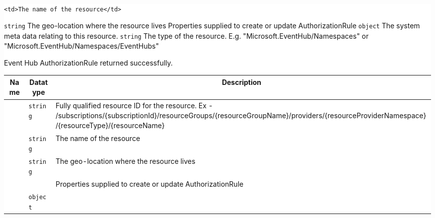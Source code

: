     <td>The name of the resource</td>
</tr>
<tr>
    <td><CopyableCode code="location" /></td>
    <td><code>string</code></td>
    <td>The geo-location where the resource lives</td>
</tr>
<tr>
    <td><CopyableCode code="properties" /></td>
    <td><code></code></td>
    <td>Properties supplied to create or update AuthorizationRule</td>
</tr>
<tr>
    <td><CopyableCode code="systemData" /></td>
    <td><code>object</code></td>
    <td>The system meta data relating to this resource.</td>
</tr>
<tr>
    <td><CopyableCode code="type" /></td>
    <td><code>string</code></td>
    <td>The type of the resource. E.g. "Microsoft.EventHub/Namespaces" or "Microsoft.EventHub/Namespaces/EventHubs"</td>
</tr>
</tbody>
</table>
</TabItem>
<TabItem value="list">

Event Hub AuthorizationRule returned successfully.

<table>
<thead>
    <tr>
    <th>Name</th>
    <th>Datatype</th>
    <th>Description</th>
    </tr>
</thead>
<tbody>
<tr>
    <td><CopyableCode code="id" /></td>
    <td><code>string</code></td>
    <td>Fully qualified resource ID for the resource. Ex - /subscriptions/&#123;subscriptionId&#125;/resourceGroups/&#123;resourceGroupName&#125;/providers/&#123;resourceProviderNamespace&#125;/&#123;resourceType&#125;/&#123;resourceName&#125;</td>
</tr>
<tr>
    <td><CopyableCode code="name" /></td>
    <td><code>string</code></td>
    <td>The name of the resource</td>
</tr>
<tr>
    <td><CopyableCode code="location" /></td>
    <td><code>string</code></td>
    <td>The geo-location where the resource lives</td>
</tr>
<tr>
    <td><CopyableCode code="properties" /></td>
    <td><code></code></td>
    <td>Properties supplied to create or update AuthorizationRule</td>
</tr>
<tr>
    <td><CopyableCode code="systemData" /></td>
    <td><code>object</code></td>